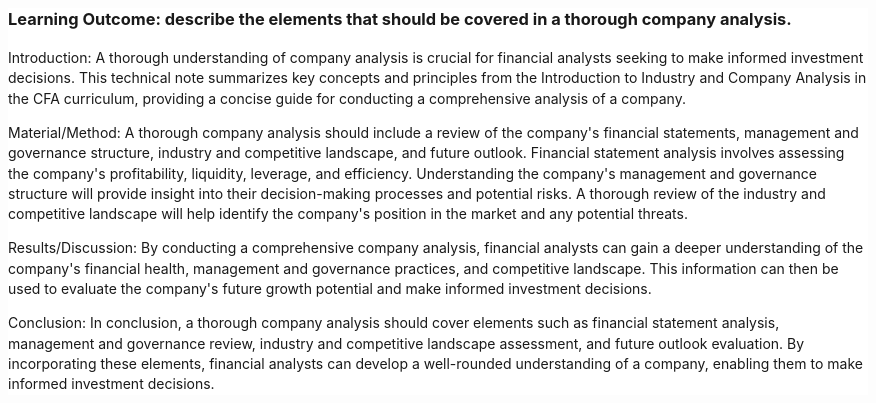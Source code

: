 ### Learning Outcome:  describe the elements that should be covered in a thorough company analysis.

Introduction:
A thorough understanding of company analysis is crucial for financial analysts seeking to make informed investment decisions. This technical note summarizes key concepts and principles from the Introduction to Industry and Company Analysis in the CFA curriculum, providing a concise guide for conducting a comprehensive analysis of a company.

Material/Method:
A thorough company analysis should include a review of the company's financial statements, management and governance structure, industry and competitive landscape, and future outlook. Financial statement analysis involves assessing the company's profitability, liquidity, leverage, and efficiency. Understanding the company's management and governance structure will provide insight into their decision-making processes and potential risks. A thorough review of the industry and competitive landscape will help identify the company's position in the market and any potential threats.

Results/Discussion:
By conducting a comprehensive company analysis, financial analysts can gain a deeper understanding of the company's financial health, management and governance practices, and competitive landscape. This information can then be used to evaluate the company's future growth potential and make informed investment decisions.

Conclusion:
In conclusion, a thorough company analysis should cover elements such as financial statement analysis, management and governance review, industry and competitive landscape assessment, and future outlook evaluation. By incorporating these elements, financial analysts can develop a well-rounded understanding of a company, enabling them to make informed investment decisions.

